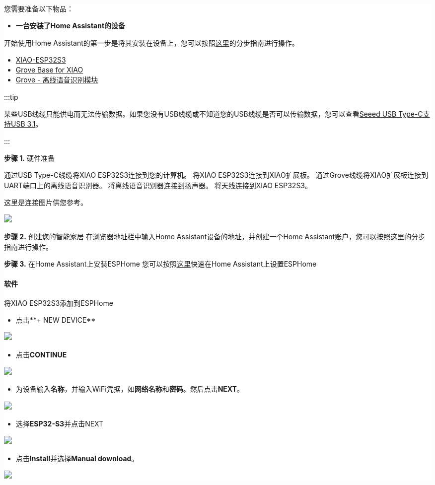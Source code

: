 您需要准备以下物品：
- **一台安装了Home Assistant的设备**

开始使用Home Assistant的第一步是将其安装在设备上，您可以按照[这里](https://www.home-assistant.io/installation/)的分步指南进行操作。

- [XIAO-ESP32S3](https://www.seeedstudio.com/XIAO-ESP32S3-p-5627.html)
- [Grove Base for XIAO](https://www.seeedstudio.com/Grove-Shield-for-Seeeduino-XIAO-p-4621.html)
- [Grove - 离线语音识别模块](https://www.seeedstudio.com/Grove-Offline-Voice-Recognition-Module-p-5861.html)

:::tip

某些USB线缆只能供电而无法传输数据。如果您没有USB线缆或不知道您的USB线缆是否可以传输数据，您可以查看[Seeed USB Type-C支持USB 3.1](https://www.seeedstudio.com/USB-3-1-Type-C-to-A-Cable-1-Meter-3-1A-p-4085.html)。

:::

**步骤 1.** 硬件准备

通过USB Type-C线缆将XIAO ESP32S3连接到您的计算机。
将XIAO ESP32S3连接到XIAO扩展板。
通过Grove线缆将XIAO扩展板连接到UART端口上的离线语音识别器。
将离线语音识别器连接到扬声器。
将天线连接到XIAO ESP32S3。

这里是连接图片供您参考。

<div style={{textAlign:'center'}}><img src="https://files.seeedstudio.com/wiki/Offline_Voice_Recognition_Img/29.jpg" style={{width:700, height:'auto'}}/></div>

**步骤 2.** 创建您的智能家居
在浏览器地址栏中输入Home Assistant设备的地址，并创建一个Home Assistant账户，您可以按照[这里](https://www.home-assistant.io/getting-started/onboarding/)的分步指南进行操作。

**步骤 3.** 在Home Assistant上安装ESPHome
您可以按照[这里](https://wiki.seeedstudio.com/cn/Connect-Grove-to-Home-Assistant-ESPHome/#install-esphome-on-home-assistant)快速在Home Assistant上设置ESPHome


#### 软件

将XIAO ESP32S3添加到ESPHome

- 点击**+ NEW DEVICE**
<div style={{textAlign:'center'}}><img src="https://files.seeedstudio.com/wiki/Offline_Voice_Recognition_Img/6.png" style={{width:1000, height:'auto'}}/></div>

- 点击**CONTINUE**

<div style={{textAlign:'center'}}><img src="https://files.seeedstudio.com/wiki/Offline_Voice_Recognition_Img/7.png" style={{width:500, height:'auto'}}/></div>

- 为设备输入**名称**，并输入WiFi凭据，如**网络名称**和**密码**。然后点击**NEXT**。

<div style={{textAlign:'center'}}><img src="https://files.seeedstudio.com/wiki/Offline_Voice_Recognition_Img/8.png" style={{width:500, height:'auto'}}/></div>

- 选择**ESP32-S3**并点击NEXT
<div style={{textAlign:'center'}}><img src="https://files.seeedstudio.com/wiki/Offline_Voice_Recognition_Img/9.png" style={{width:500, height:'auto'}}/></div>

- 点击**Install**并选择**Manual download**。
<div style={{textAlign:'center'}}><img src="https://files.seeedstudio.com/wiki/Offline_Voice_Recognition_Img/11.png" style={{width:800, height:'auto'}}/></div>
